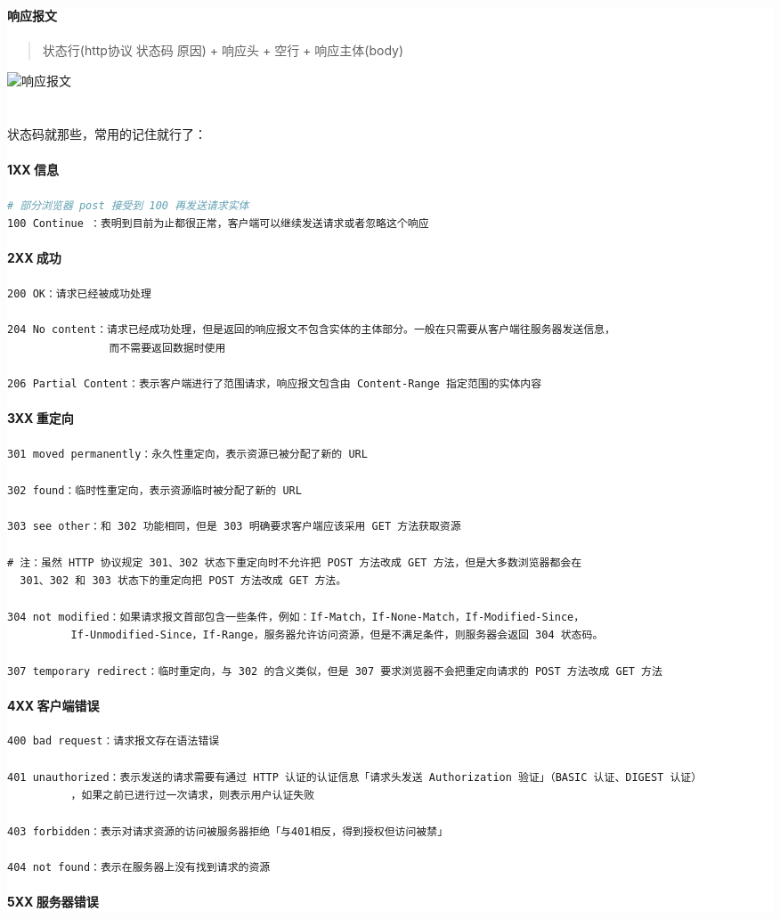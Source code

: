 #	
#### 响应报文

> 状态行(http协议 状态码 原因) + 响应头 + 空行 +  响应主体(body)

![响应报文](https://github.com/CyC2018/CS-Notes/raw/master/notes/pics/HTTP_ResponseMessageExample.png)


#
状态码就那些，常用的记住就行了：

#### 1XX 信息

```bash
# 部分浏览器 post 接受到 100 再发送请求实体
100 Continue ：表明到目前为止都很正常，客户端可以继续发送请求或者忽略这个响应
```

#### 2XX 成功
```
200 OK：请求已经被成功处理

204 No content：请求已经成功处理，但是返回的响应报文不包含实体的主体部分。一般在只需要从客户端往服务器发送信息，
                而不需要返回数据时使用
		
206 Partial Content：表示客户端进行了范围请求，响应报文包含由 Content-Range 指定范围的实体内容
```

#### 3XX 重定向

```
301 moved permanently：永久性重定向，表示资源已被分配了新的 URL

302 found：临时性重定向，表示资源临时被分配了新的 URL

303 see other：和 302 功能相同，但是 303 明确要求客户端应该采用 GET 方法获取资源

# 注：虽然 HTTP 协议规定 301、302 状态下重定向时不允许把 POST 方法改成 GET 方法，但是大多数浏览器都会在
  301、302 和 303 状态下的重定向把 POST 方法改成 GET 方法。

304 not modified：如果请求报文首部包含一些条件，例如：If-Match，If-None-Match，If-Modified-Since，
 		  If-Unmodified-Since，If-Range，服务器允许访问资源，但是不满足条件，则服务器会返回 304 状态码。

307 temporary redirect：临时重定向，与 302 的含义类似，但是 307 要求浏览器不会把重定向请求的 POST 方法改成 GET 方法

```

#### 4XX 客户端错误

```
400 bad request：请求报文存在语法错误

401 unauthorized：表示发送的请求需要有通过 HTTP 认证的认证信息「请求头发送 Authorization 验证」（BASIC 认证、DIGEST 认证）
		  ，如果之前已进行过一次请求，则表示用户认证失败

403 forbidden：表示对请求资源的访问被服务器拒绝「与401相反，得到授权但访问被禁」

404 not found：表示在服务器上没有找到请求的资源
```
#### 5XX 服务器错误
